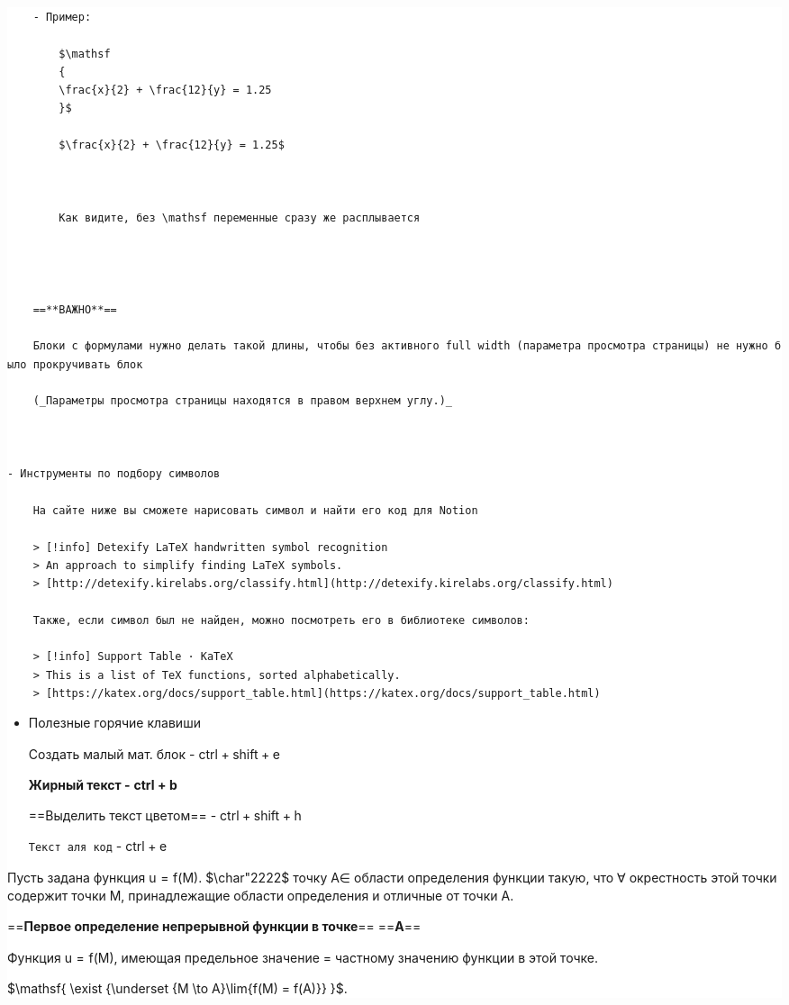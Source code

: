         - Пример:
            
            $\mathsf  
            {  
            \frac{x}{2} + \frac{12}{y} = 1.25  
            }$
            
            $\frac{x}{2} + \frac{12}{y} = 1.25$
            
              
            
            Как видите, без \mathsf переменные сразу же расплывается
            
        
          
        
        ==**ВАЖНО**==
        
        Блоки с формулами нужно делать такой длины, чтобы без активного full width (параметра просмотра страницы) не нужно было прокручивать блок
        
        (_Параметры просмотра страницы находятся в правом верхнем углу.)_
        
          
        
    - Инструменты по подбору символов
        
        На сайте ниже вы сможете нарисовать символ и найти его код для Notion
        
        > [!info] Detexify LaTeX handwritten symbol recognition  
        > An approach to simplify finding LaTeX symbols.  
        > [http://detexify.kirelabs.org/classify.html](http://detexify.kirelabs.org/classify.html)  
        
        Также, если символ был не найден, можно посмотреть его в библиотеке символов:
        
        > [!info] Support Table · KaTeX  
        > This is a list of TeX functions, sorted alphabetically.  
        > [https://katex.org/docs/support_table.html](https://katex.org/docs/support_table.html)  
        
- Полезные горячие клавиши
    
    Создать малый мат. блок - $\mathsf{ctrl+shift+e}$
    
    **Жирный текст -** **$\mathsf{ctrl+b}$**
    
    ==Выделить текст цветом== - $\mathsf{ctrl+shift+h}$
    
    `Текст аля код` - $\mathsf{ctrl+e}$
    

  

  

  

Пусть задана функция $\mathsf{u = f(M)}$. $\char"2222$ точку $\mathsf{A \in}$ области определения функции такую, что $\forall$ окрестность этой точки содержит точки M, принадлежащие области определения и отличные от точки А.

  

==**Первое определение непрерывной функции в точке**== ==**$\mathsf A$**==

Функция $\mathsf{u=f(M)}$, имеющая предельное значение = частному значению функции в этой точке.

$\mathsf{ \exist {\underset {M \to A}\lim{f(M) = f(A)}} }$.
